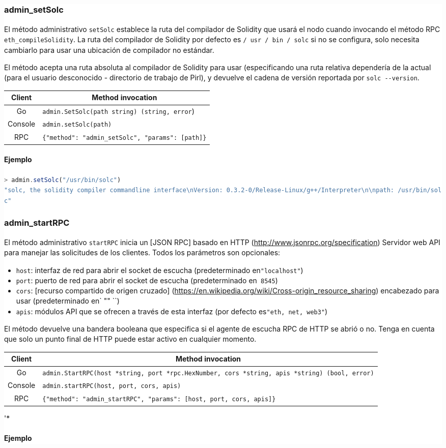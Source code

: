 ### admin_setSolc

El método administrativo `setSolc` establece la ruta del compilador de Solidity que usará el nodo cuando
invocando el método RPC `eth_compileSolidity`. La ruta del compilador de Solidity por defecto es `/ usr / bin / solc`
si no se configura, solo necesita cambiarlo para usar una ubicación de compilador no estándar.

El método acepta una ruta absoluta al compilador de Solidity para usar (especificando una ruta relativa
dependería de la actual (para el usuario desconocido - directorio de trabajo de Pirl), y devuelve el
cadena de versión reportada por `solc --version`.

| Client  | Method invocation                               |
|:-------:|-------------------------------------------------|
| Go      | `admin.SetSolc(path string) (string, error`)    |
| Console | `admin.setSolc(path)`                           |
| RPC     | `{"method": "admin_setSolc", "params": [path]}` |

#### Ejemplo

```javascript
> admin.setSolc("/usr/bin/solc")
"solc, the solidity compiler commandline interface\nVersion: 0.3.2-0/Release-Linux/g++/Interpreter\n\npath: /usr/bin/solc"
```

### admin_startRPC

El método administrativo `startRPC` inicia un [JSON RPC] basado en HTTP (http://www.jsonrpc.org/specification)
Servidor web API para manejar las solicitudes de los clientes. Todos los parámetros son opcionales:

* `host`: interfaz de red para abrir el socket de escucha (predeterminado en` "localhost" `)
* `port`: puerto de red para abrir el socket de escucha (predeterminado en` 8545`)
* `cors`: [recurso compartido de origen cruzado] (https://en.wikipedia.org/wiki/Cross-origin_resource_sharing) encabezado para usar (predeterminado en` "" ``)
* `apis`: módulos API que se ofrecen a través de esta interfaz (por defecto es` "eth, net, web3" `)

El método devuelve una bandera booleana que especifica si el agente de escucha RPC de HTTP se abrió o no. Tenga en cuenta que solo un punto final de HTTP puede estar activo en cualquier momento.

| Client  | Method invocation                                                                             |
|:-------:|-----------------------------------------------------------------------------------------------|
| Go      | `admin.StartRPC(host *string, port *rpc.HexNumber, cors *string, apis *string) (bool, error)` |
| Console | `admin.startRPC(host, port, cors, apis)`                                                      |
| RPC     | `{"method": "admin_startRPC", "params": [host, port, cors, apis]}`                            |
'*
#### Ejemplo
